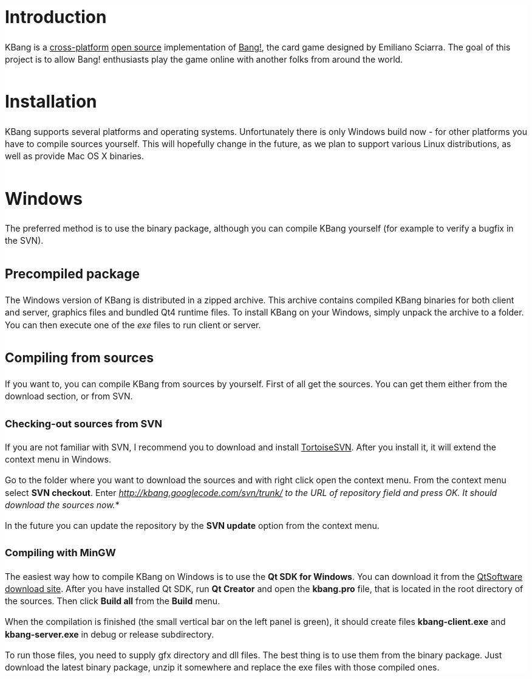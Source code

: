 # Introduction #
KBang is a [cross-platform](http://en.wikipedia.org/wiki/Cross-platform) [open source](http://en.wikipedia.org/wiki/Open_source) implementation of [Bang!](http://en.wikipedia.org/wiki/Bang!), the card game designed by Emiliano Sciarra. The goal of this project is to allow Bang! enthusiasts play the game online with another folks from around the world.



# Installation #
KBang supports several platforms and operating systems. Unfortunately there is only Windows build now - for other platforms you have to compile sources yourself. This will hopefully change in the future, as we plan to support various Linux distributions, as well as provide Mac OS X binaries.

# Windows #
The preferred method is to use the binary package, although you can compile KBang yourself (for example to verify a bugfix in the SVN).

## Precompiled package ##
The Windows version of KBang is distributed in a zipped archive. This archive contains compiled KBang binaries for both client and server, graphics files and bundled Qt4 runtime files. To install KBang on your Windows, simply unpack the archive to a folder. You can then execute one of the _exe_ files to run client or server.

## Compiling from sources ##
If you want to, you can compile KBang from sources by yourself. First of all get the sources. You can get them either from the download section, or from SVN.

### Checking-out sources from SVN ###
If you are not familiar with SVN, I recommend you to download and install [TortoiseSVN](http://tortoisesvn.net/downloads). After you install it, it will extend the context menu in Windows.

Go to the folder where you want to download the sources and with right click open the context menu. From the context menu select **SVN checkout**. Enter **http://kbang.googlecode.com/svn/trunk/* to the _URL of repository_ field and press _OK_. It should download the sources now.**

In the future you can update the repository by the **SVN update** option from the context menu.

### Compiling with MinGW ###
The easiest way how to compile KBang on Windows is to use the **Qt SDK for Windows**. You can download it from the [QtSoftware download site](http://www.qtsoftware.com/downloads). After you have installed Qt SDK, run **Qt Creator** and open the **kbang.pro** file, that is located in the root directory of the sources. Then click **Build all** from the **Build** menu.

When the compilation is finished (the small vertical bar on the left panel is green), it should create files **kbang-client.exe** and **kbang-server.exe** in debug or release subdirectory.

To run those files, you need to supply gfx directory and dll files. The best thing is to use them from the binary package. Just download the latest binary package, unzip it somewhere and replace the exe files with those compiled ones.
